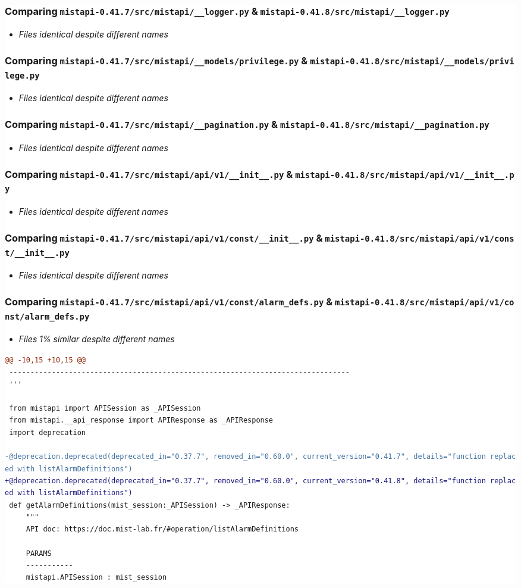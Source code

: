 ### Comparing `mistapi-0.41.7/src/mistapi/__logger.py` & `mistapi-0.41.8/src/mistapi/__logger.py`

 * *Files identical despite different names*

### Comparing `mistapi-0.41.7/src/mistapi/__models/privilege.py` & `mistapi-0.41.8/src/mistapi/__models/privilege.py`

 * *Files identical despite different names*

### Comparing `mistapi-0.41.7/src/mistapi/__pagination.py` & `mistapi-0.41.8/src/mistapi/__pagination.py`

 * *Files identical despite different names*

### Comparing `mistapi-0.41.7/src/mistapi/api/v1/__init__.py` & `mistapi-0.41.8/src/mistapi/api/v1/__init__.py`

 * *Files identical despite different names*

### Comparing `mistapi-0.41.7/src/mistapi/api/v1/const/__init__.py` & `mistapi-0.41.8/src/mistapi/api/v1/const/__init__.py`

 * *Files identical despite different names*

### Comparing `mistapi-0.41.7/src/mistapi/api/v1/const/alarm_defs.py` & `mistapi-0.41.8/src/mistapi/api/v1/const/alarm_defs.py`

 * *Files 1% similar despite different names*

```diff
@@ -10,15 +10,15 @@
 --------------------------------------------------------------------------------
 '''
 
 from mistapi import APISession as _APISession
 from mistapi.__api_response import APIResponse as _APIResponse
 import deprecation
 
-@deprecation.deprecated(deprecated_in="0.37.7", removed_in="0.60.0", current_version="0.41.7", details="function replaced with listAlarmDefinitions")  
+@deprecation.deprecated(deprecated_in="0.37.7", removed_in="0.60.0", current_version="0.41.8", details="function replaced with listAlarmDefinitions")  
 def getAlarmDefinitions(mist_session:_APISession) -> _APIResponse:
     """
     API doc: https://doc.mist-lab.fr/#operation/listAlarmDefinitions
     
     PARAMS
     -----------
     mistapi.APISession : mist_session
```

